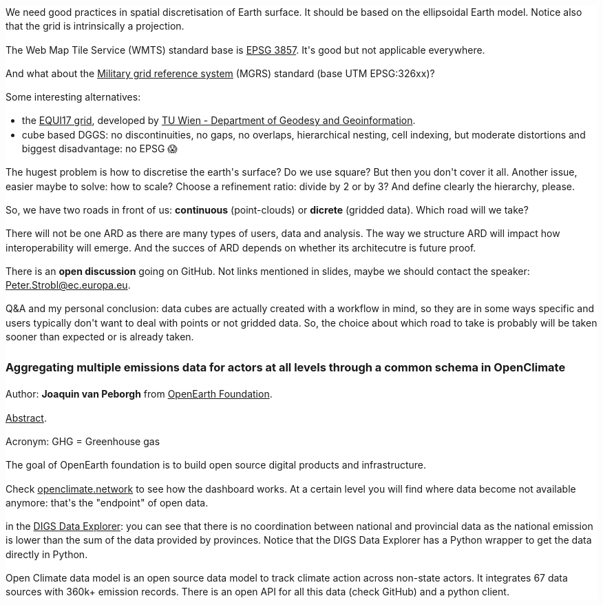 We need good practices in spatial discretisation of Earth surface. It should be based on the ellipsoidal Earth model. Notice also that the grid is intrinsically a projection.

The Web Map Tile Service (WMTS) standard base is [EPSG 3857](https://epsg.io/3857). It's good but not applicable everywhere.

And what about the [Military grid reference system](https://en.wikipedia.org/wiki/Military_Grid_Reference_System) (MGRS) standard (base UTM EPSG:326xx)? 

Some interesting alternatives:
- the [EQUI17 grid](https://github.com/TUW-GEO/Equi7Grid), developed by [TU Wien - Department of Geodesy and Geoinformation](http://geo.tuwien.ac.at). 
- cube based DGGS: no discontinuities, no gaps, no overlaps, hierarchical nesting, cell indexing, but moderate distortions and biggest disadvantage: no EPSG 😱

The hugest problem is how to discretise the earth's surface? Do we use square? But then you don't cover it all.
Another issue, easier maybe to solve: how to scale? Choose a refinement ratio: divide by 2 or by 3? And define clearly the hierarchy, please.

So, we have two roads in front of us: **continuous** (point-clouds) or **dicrete** (gridded data). Which road will we take?

There will not be one ARD as there are many types of users, data and analysis.
The way we structure ARD will impact how interoperability will emerge. And the succes of ARD depends on whether its architecutre is future proof.

There is an **open discussion** going on GitHub. Not links mentioned in slides, maybe we should contact the speaker: Peter.Strobl@ec.europa.eu.

Q&A and my personal conclusion: data cubes are actually created with a workflow in mind, so they are in some ways specific and users typically don't want to deal with points or not gridded data. So, the choice about which road to take is probably will be taken sooner than expected or is already taken.

### Aggregating multiple emissions data for actors at all levels through a common schema in OpenClimate

Author: **Joaquin van Peborgh** from [OpenEarth Foundation](https://openearth.community/).

[Abstract](https://pretalx.earthmonitor.org/gw2023/talk/NHHBUW/).

Acronym: GHG = Greenhouse gas 

The goal of OpenEarth foundation is to build open source digital products and infrastructure.

Check [openclimate.network](https://openclimate.network/) to see how the dashboard works. At a certain level you will find where data become not available anymore: that's the "endpoint" of open data.

in the [DIGS Data Explorer](https://digs.openearth.org/): you can see that there is no coordination between national and provincial data as the national emission is lower than the sum of the data provided by provinces.
Notice that the DIGS Data Explorer has a Python wrapper to get the data directly in Python.

Open Climate data model is an open source data model to track climate action across non-state actors.
It integrates 67 data sources with 360k+ emission records. There is an open API for all this data (check GitHub) and a python client.
